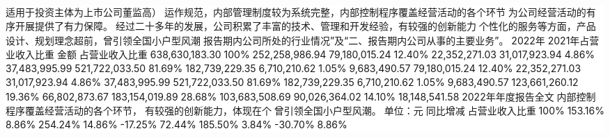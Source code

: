 适用于投资主体为上市公司董监高）
运作规范，内部管理制度较为系统完整，内部控制程序覆盖经营活动的各个环节
为公司经营活动的有序开展提供了有力保障。
经过二十多年的发展，公司积累了丰富的技术、管理和开发经验，有较强的创新能力
个性化的服务等方面，产品设计、规划理念超前，曾引领全国小户型风潮
报告期内公司所处的行业情况”及“二、报告期内公司从事的主要业务”。
2022年
2021年占营业收入比重
金额
占营业收入比重
638,630,183.30
100%
252,258,986.94
79,180,015.24
12.40%
22,352,271.03
31,017,923.94
4.86%
37,483,995.99
521,722,033.50
81.69%
182,739,229.35
6,710,210.62
1.05%
9,683,490.57
79,180,015.24
12.40%
22,352,271.03
31,017,923.94
4.86%
37,483,995.99
521,722,033.50
81.69%
182,739,229.35
6,710,210.62
1.05%
9,683,490.57
123,661,260.12
19.36%
66,802,873.67
183,154,019.89
28.68%
103,683,508.69
90,026,364.02
14.10%
18,148,541.58
2022年年度报告全文
内部控制程序覆盖经营活动的各个环节，
有较强的创新能力，体现在个
曾引领全国小户型风潮。
单位：元
同比增减
占营业收入比重
100%
153.16%
8.86%
254.24%
14.86%
-17.25%
72.44%
185.50%
3.84%
-30.70%
8.86%